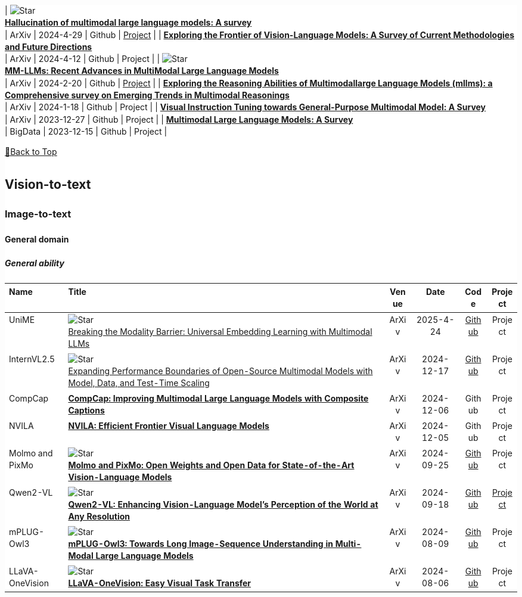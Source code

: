 | ![Star](https://img.shields.io/github/stars/showlab/Awesome-MLLM-Hallucination.svg?style=social&label=Star) <br> [**Hallucination of multimodal large language models: A survey**](https://arxiv.org/pdf/2404.18930) <br>                     |          ArXiv          |  2024-4-29  | Github |      [Project](https://github.com/showlab/Awesome-MLLM-Hallucination)       |
| [**Exploring the Frontier of Vision-Language Models: A Survey of Current Methodologies and Future Directions**](https://arxiv.org/pdf/2404.07214) <br>                                                                                          |          ArXiv          | 2024-4-12  | Github |                                     Project                                     |
| ![Star](https://img.shields.io/github/stars/MM-LLMs/mm-llms.github.io.svg?style=social&label=Star) <br> [**MM-LLMs: Recent Advances in MultiModal Large Language Models**](https://arxiv.org/pdf/2401.13601v4) <br>                             |          ArXiv          | 2024-2-20  | Github |                      [Project](https://mm-llms.github.io/)                      |
| [**Exploring the Reasoning Abilities of Multimodallarge Language Models (mllms): a Comprehensive survey on Emerging Trends in Multimodal Reasonings**](https://arxiv.org/pdf/2401.06805) <br>                                                   |          ArXiv          | 2024-1-18  | Github |                                     Project                                     |
| [**Visual Instruction Tuning towards General-Purpose Multimodal Model: A Survey**](https://arxiv.org/pdf/2312.16602) <br>                                                                                                                       |          ArXiv          | 2023-12-27 | Github |                                     Project                                     |
| [**Multimodal Large Language Models: A Survey**](https://ieeexplore.ieee.org/stamp/stamp.jsp?tp=&arnumber=10386743) <br>                                                                                                                        |         BigData         | 2023-12-15 | Github |                                     Project                                     |

[<u>🎯Back to Top</u>](#head-content)

## Vision-to-text

### Image-to-text

#### General domain

##### General ability

| Name | Title | Venue | Date | Code | Project |
| :--- | :---- | :---: | :--: | :--: | :-----: |
| UniME | ![Star](https://img.shields.io/github/stars/deepglint/UniME) <br> [Breaking the Modality Barrier: Universal Embedding Learning with Multimodal LLMs](https://arxiv.org/pdf/2504.17432) <br> |ArXiv | 2025-4-24 | [Github](https://github.com/deepglint/UniME) | Project |
| InternVL2.5 | ![Star](https://img.shields.io/github/stars/OpenGVLab/InternVL) <br> [Expanding Performance Boundaries of Open-Source Multimodal Models with Model, Data, and Test-Time Scaling](https://arxiv.org/pdf/2412.05271) <br> |ArXiv | 2024-12-17 | [Github](https://github.com/OpenGVLab/InternVL) | Project |
| CompCap             | [**CompCap: Improving Multimodal Large Language Models with Composite Captions**](https://arxiv.org/abs/2412.05243)                                                                                                                                                |  ArXiv  | 2024-12-06 |                                       Github                                       |                               Project                               |
| NVILA               | [**NVILA: Efficient Frontier Visual Language Models**](https://arxiv.org/abs/2412.04468)                                                                                                                                                                           |  ArXiv  | 2024-12-05 |                                       Github                                       |                               Project                               |
| Molmo and PixMo     | ![Star](https://img.shields.io/github/stars/allenai/molmo.svg?style=social&label=Star) <br> [**Molmo and PixMo: Open Weights and Open Data for State-of-the-Art Vision-Language Models**](https://arxiv.org/abs/2409.17146)                                        |  ArXiv  | 2024-09-25 |                     [Github](https://github.com/allenai/molmo)                     |                               Project                               |
| Qwen2-VL            | ![Star](https://img.shields.io/github/stars/QwenLM/Qwen2-VL.svg?style=social&label=Star) <br> [**Qwen2-VL: Enhancing Vision-Language Model’s Perception of the World at Any Resolution**](https://arxiv.org/abs/2408.03326)                                        |  ArXiv  | 2024-09-18 |                    [Github](https://github.com/QwenLM/Qwen2-VL)                    |         [Project](https://qwenlm.github.io/blog/qwen2-vl/)          |
| mPLUG-Owl3          | ![Star](https://img.shields.io/github/stars/X-PLUG/mPLUG-Owl.svg?style=social&label=Star) <br> [**mPLUG-Owl3: Towards Long Image-Sequence Understanding in Multi-Modal Large Language Models**](https://arxiv.org/pdf/2404.07214)                                  |  ArXiv  | 2024-08-09 |                   [Github](https://github.com/X-PLUG/mPLUG-Owl)                    |                               Project                               |
| LLaVA-OneVision     | ![Star](https://img.shields.io/github/stars/LLaVA-VL/LLaVA-NeXT.svg?style=social&label=Star) <br> [**LLaVA-OneVision: Easy Visual Task Transfer**](https://arxiv.org/abs/2408.03326)                                                                               |  ArXiv  | 2024-08-06 | [Github](https://github.com/LLaVA-VL/LLaVA-NeXT/blob/main/docs/LLaVA_OneVision.md) |                               Project                               |
